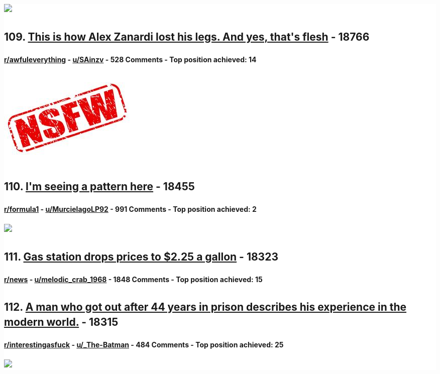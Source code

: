 <a href="https://i.redd.it/ifxcvxkeo6n81.jpg"><img src="https://a.thumbs.redditmedia.com/jCvGl1okGz05aazNerbc2902pmoEwEosH3G_Vh0_ZU0.jpg"></img></a>

## 109. [This is how Alex Zanardi lost his legs. And yes, that's flesh](http://reddit.com/r/awfuleverything/comments/tdgsjr/this_is_how_alex_zanardi_lost_his_legs_and_yes/) - 18766
#### [r/awfuleverything](http://reddit.com/r/awfuleverything) - [u/SAinzv](http://reddit.com/u/SAinzv) - 528 Comments - Top position achieved: 14

<a href="https://i.redd.it/wnun6bjhw7n81.jpg"><img src="https://github.com/mgerb/top-of-reddit/raw/master/nsfw.jpg"></img></a>

## 110. [I'm seeing a pattern here](http://reddit.com/r/formula1/comments/td0zhh/im_seeing_a_pattern_here/) - 18455
#### [r/formula1](http://reddit.com/r/formula1) - [u/MurcielagoLP92](http://reddit.com/u/MurcielagoLP92) - 991 Comments - Top position achieved: 2

<a href="https://www.reddit.com/gallery/td0zhh"><img src="https://b.thumbs.redditmedia.com/3yk0p4ngCvGLMfPmeesBN3m0qIncunjrvKAv-G4oWdM.jpg"></img></a>

## 111. [Gas station drops prices to $2.25 a gallon](http://reddit.com/r/news/comments/td6zqi/gas_station_drops_prices_to_225_a_gallon/) - 18323
#### [r/news](http://reddit.com/r/news) - [u/melodic_crab_1968](http://reddit.com/u/melodic_crab_1968) - 1848 Comments - Top position achieved: 15

## 112. [A man who got out after 44 years in prison describes his experience in the modern world.](http://reddit.com/r/interestingasfuck/comments/td7kfh/a_man_who_got_out_after_44_years_in_prison/) - 18315
#### [r/interestingasfuck](http://reddit.com/r/interestingasfuck) - [u/_The-Batman](http://reddit.com/u/_The-Batman) - 484 Comments - Top position achieved: 25

<a href="https://v.redd.it/655e62wsq5n81"><img src="https://b.thumbs.redditmedia.com/1x0VmxpQ5ngpqL-79s26c5T9o57eCStRTy9VGkGlB7g.jpg"></img></a>
